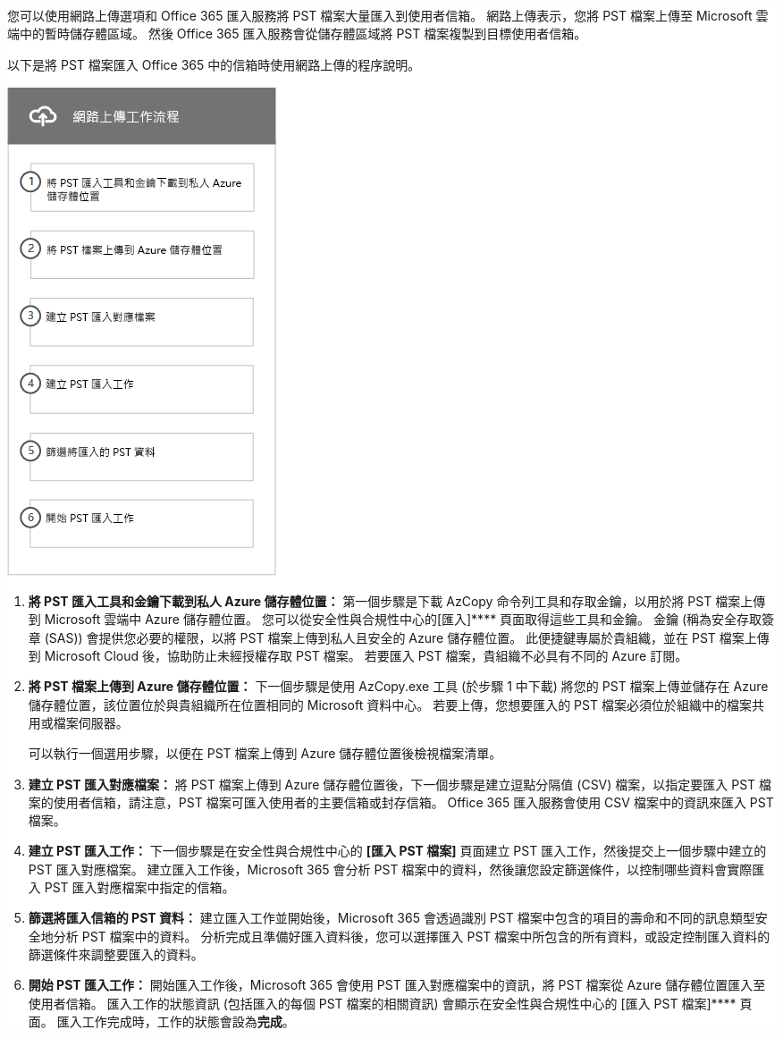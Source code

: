 您可以使用網路上傳選項和 Office 365 匯入服務將 PST 檔案大量匯入到使用者信箱。 網路上傳表示，您將 PST 檔案上傳至 Microsoft 雲端中的暫時儲存體區域。 然後 Office 365 匯入服務會從儲存體區域將 PST 檔案複製到目標使用者信箱。
  
以下是將 PST 檔案匯入 Office 365 中的信箱時使用網路上傳的程序說明。
  
![使用網路上傳將 PST 檔案匯入 Office 365 的工作流程](../media/9e05a19e-1e7a-4f1f-82df-9118f51588c4.png)
  
1. **將 PST 匯入工具和金鑰下載到私人 Azure 儲存體位置：** 第一個步驟是下載 AzCopy 命令列工具和存取金鑰，以用於將 PST 檔案上傳到 Microsoft 雲端中 Azure 儲存體位置。 您可以從安全性與合規性中心的[匯入]**** 頁面取得這些工具和金鑰。 金鑰 (稱為安全存取簽章 (SAS)) 會提供您必要的權限，以將 PST 檔案上傳到私人且安全的 Azure 儲存體位置。 此便捷鍵專屬於貴組織，並在 PST 檔案上傳到 Microsoft Cloud 後，協助防止未經授權存取 PST 檔案。 若要匯入 PST 檔案，貴組織不必具有不同的 Azure 訂閱。 
    
2. **將 PST 檔案上傳到 Azure 儲存體位置：** 下一個步驟是使用 AzCopy.exe 工具 (於步驟 1 中下載) 將您的 PST 檔案上傳並儲存在 Azure 儲存體位置，該位置位於與貴組織所在位置相同的 Microsoft 資料中心。 若要上傳，您想要匯入的 PST 檔案必須位於組織中的檔案共用或檔案伺服器。
    
    可以執行一個選用步驟，以便在 PST 檔案上傳到 Azure 儲存體位置後檢視檔案清單。
    
3. **建立 PST 匯入對應檔案：** 將 PST 檔案上傳到 Azure 儲存體位置後，下一個步驟是建立逗點分隔值 (CSV) 檔案，以指定要匯入 PST 檔案的使用者信箱，請注意，PST 檔案可匯入使用者的主要信箱或封存信箱。 Office 365 匯入服務會使用 CSV 檔案中的資訊來匯入 PST 檔案。
    
4. **建立 PST 匯入工作：** 下一個步驟是在安全性與合規性中心的 **[匯入 PST 檔案]** 頁面建立 PST 匯入工作，然後提交上一個步驟中建立的 PST 匯入對應檔案。 建立匯入工作後，Microsoft 365 會分析 PST 檔案中的資料，然後讓您設定篩選條件，以控制哪些資料會實際匯入 PST 匯入對應檔案中指定的信箱。 
    
5. **篩選將匯入信箱的 PST 資料：** 建立匯入工作並開始後，Microsoft 365 會透過識別 PST 檔案中包含的項目的壽命和不同的訊息類型安全地分析 PST 檔案中的資料。 分析完成且準備好匯入資料後，您可以選擇匯入 PST 檔案中所包含的所有資料，或設定控制匯入資料的篩選條件來調整要匯入的資料。
    
6. **開始 PST 匯入工作：** 開始匯入工作後，Microsoft 365 會使用 PST 匯入對應檔案中的資訊，將 PST 檔案從 Azure 儲存體位置匯入至使用者信箱。 匯入工作的狀態資訊 (包括匯入的每個 PST 檔案的相關資訊) 會顯示在安全性與合規性中心的 [匯入 PST 檔案]**** 頁面。 匯入工作完成時，工作的狀態會設為**完成**。